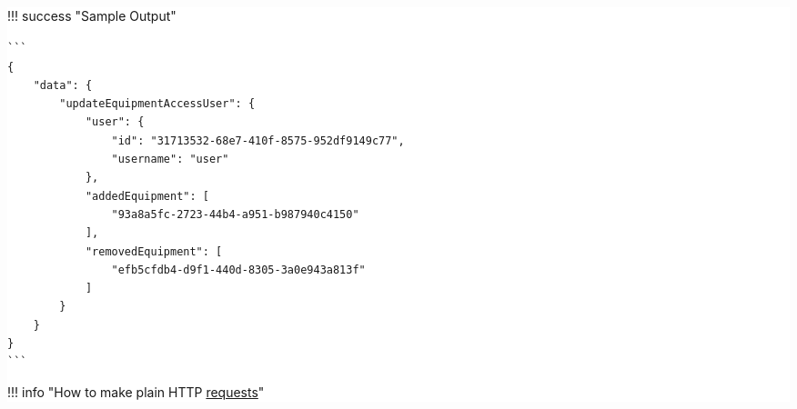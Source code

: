 !!! success "Sample Output"

    ```
    {
        "data": {
            "updateEquipmentAccessUser": {
                "user": {
                    "id": "31713532-68e7-410f-8575-952df9149c77",
                    "username": "user"
                },
                "addedEquipment": [
                    "93a8a5fc-2723-44b4-a951-b987940c4150"
                ],
                "removedEquipment": [
                    "efb5cfdb4-d9f1-440d-8305-3a0e943a813f"
                ]
            }
        }
    }
    ```

!!! info "How to make plain HTTP [requests](../index.md#making-plain-http-requests)"
